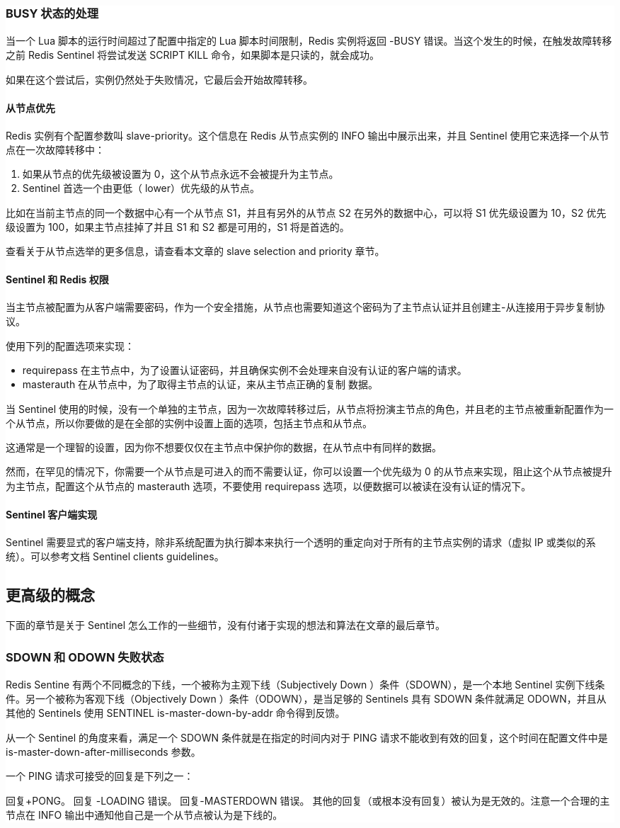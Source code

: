 ### BUSY 状态的处理

当一个 Lua 脚本的运行时间超过了配置中指定的 Lua 脚本时间限制，Redis 实例将返回 -BUSY 错误。当这个发生的时候，在触发故障转移之前 Redis Sentinel 将尝试发送 SCRIPT KILL 命令，如果脚本是只读的，就会成功。

如果在这个尝试后，实例仍然处于失败情况，它最后会开始故障转移。

#### 从节点优先

Redis 实例有个配置参数叫 slave-priority。这个信息在 Redis 从节点实例的 INFO 输出中展示出来，并且 Sentinel 使用它来选择一个从节点在一次故障转移中：

1.  如果从节点的优先级被设置为 0，这个从节点永远不会被提升为主节点。
2.  Sentinel 首选一个由更低（ lower）优先级的从节点。

比如在当前主节点的同一个数据中心有一个从节点 S1，并且有另外的从节点 S2 在另外的数据中心，可以将 S1 优先级设置为 10，S2 优先级设置为 100，如果主节点挂掉了并且 S1 和 S2 都是可用的，S1 将是首选的。

查看关于从节点选举的更多信息，请查看本文章的 slave selection and priority 章节。

#### Sentinel 和 Redis 权限

当主节点被配置为从客户端需要密码，作为一个安全措施，从节点也需要知道这个密码为了主节点认证并且创建主-从连接用于异步复制协议。

使用下列的配置选项来实现：

- requirepass 在主节点中，为了设置认证密码，并且确保实例不会处理来自没有认证的客户端的请求。
- masterauth 在从节点中，为了取得主节点的认证，来从主节点正确的复制 数据。

当 Sentinel 使用的时候，没有一个单独的主节点，因为一次故障转移过后，从节点将扮演主节点的角色，并且老的主节点被重新配置作为一个从节点，所以你要做的是在全部的实例中设置上面的选项，包括主节点和从节点。

这通常是一个理智的设置，因为你不想要仅仅在主节点中保护你的数据，在从节点中有同样的数据。

然而，在罕见的情况下，你需要一个从节点是可进入的而不需要认证，你可以设置一个优先级为 0 的从节点来实现，阻止这个从节点被提升为主节点，配置这个从节点的 masterauth 选项，不要使用 requirepass 选项，以便数据可以被读在没有认证的情况下。

#### Sentinel 客户端实现

Sentinel 需要显式的客户端支持，除非系统配置为执行脚本来执行一个透明的重定向对于所有的主节点实例的请求（虚拟 IP 或类似的系统）。可以参考文档 Sentinel clients guidelines。

## 更高级的概念

下面的章节是关于 Sentinel 怎么工作的一些细节，没有付诸于实现的想法和算法在文章的最后章节。

### SDOWN 和 ODOWN 失败状态

Redis Sentine 有两个不同概念的下线，一个被称为主观下线（Subjectively Down ）条件（SDOWN），是一个本地 Sentinel 实例下线条件。另一个被称为客观下线（Objectively Down ）条件（ODOWN），是当足够的 Sentinels 具有 SDOWN 条件就满足 ODOWN，并且从其他的 Sentinels 使用 SENTINEL is-master-down-by-addr 命令得到反馈。

从一个 Sentinel 的角度来看，满足一个 SDOWN 条件就是在指定的时间内对于 PING 请求不能收到有效的回复，这个时间在配置文件中是 is-master-down-after-milliseconds 参数。

一个 PING 请求可接受的回复是下列之一：

回复+PONG。
回复 -LOADING 错误。
回复-MASTERDOWN 错误。
其他的回复（或根本没有回复）被认为是无效的。注意一个合理的主节点在 INFO 输出中通知他自己是一个从节点被认为是下线的。
